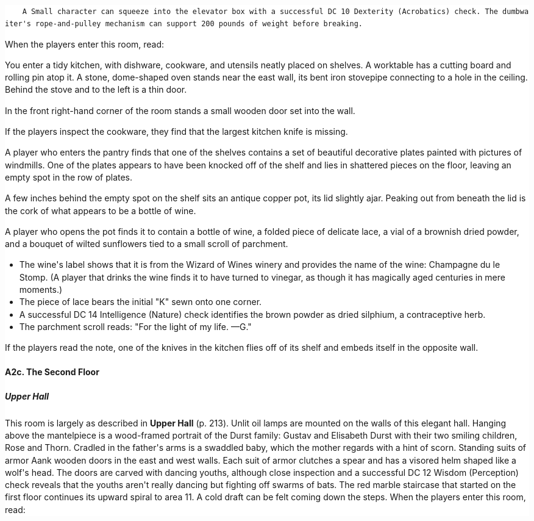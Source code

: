 		A Small character can squeeze into the elevator box with a successful DC 10 Dexterity (Acrobatics) check. The dumbwaiter's rope-and-pulley mechanism can support 200 pounds of weight before breaking.
When the players enter this room, read:

<div class="descriptive">

You enter a tidy kitchen, with dishware, cookware, and utensils neatly placed on shelves. A worktable has a cutting board and rolling pin atop it. A stone, dome-shaped oven stands near the east wall, its bent iron stovepipe connecting to a hole in the ceiling. Behind the stove and to the left is a thin door.

In the front right-hand corner of the room stands a small wooden door set into the wall.

</div>

If the players inspect the cookware, they find that the largest kitchen knife is missing.

A player who enters the pantry finds that one of the shelves contains a set of beautiful decorative plates painted with pictures of windmills. One of the plates appears to have been knocked off of the shelf and lies in shattered pieces on the floor, leaving an empty spot in the row of plates.

A few inches behind the empty spot on the shelf sits an antique copper pot, its lid slightly ajar. Peaking out from beneath the lid is the cork of what appears to be a bottle of wine.

A player who opens the pot finds it to contain a bottle of wine, a folded piece of delicate lace, a vial of a brownish dried powder, and a bouquet of wilted sunflowers tied to a small scroll of parchment.

* The wine's label shows that it is from the Wizard of Wines winery and provides the name of the wine: Champagne du le Stomp. (A player that drinks the wine finds it to have turned to vinegar, as though it has magically aged centuries in mere moments.)
* The piece of lace bears the initial "K" sewn onto one corner. 
* A successful DC 14 Intelligence (Nature) check identifies the brown powder as dried silphium, a contraceptive herb. 
* The parchment scroll reads: "For the light of my life. —G."

If the players read the note, one of the knives in the kitchen flies off of its shelf and embeds itself in the opposite wall.


#### A2c. The Second Floor


##### Upper Hall

This room is largely as described in **Upper Hall** (p. 213). 
		Unlit oil lamps are mounted on the walls of this elegant hall. Hanging above the mantelpiece is a wood-framed portrait of the Durst family: Gustav and Elisabeth Durst with their two smiling children, Rose and Thorn. Cradled in the father's arms is a swaddled baby, which the mother regards with a hint of scorn.
		Standing suits of armor Aank wooden doors in the east and west walls. Each suit of armor clutches a spear and has a visored helm shaped like a wolf's head. The doors are carved with dancing youths, although close inspection and a successful DC 12 Wisdom (Perception) check reveals that the youths aren't really dancing but fighting off swarms of bats.
		The red marble staircase that started on the first floor continues its upward spiral to area 11. A cold draft can be felt coming down the steps.
When the players enter this room, read:
